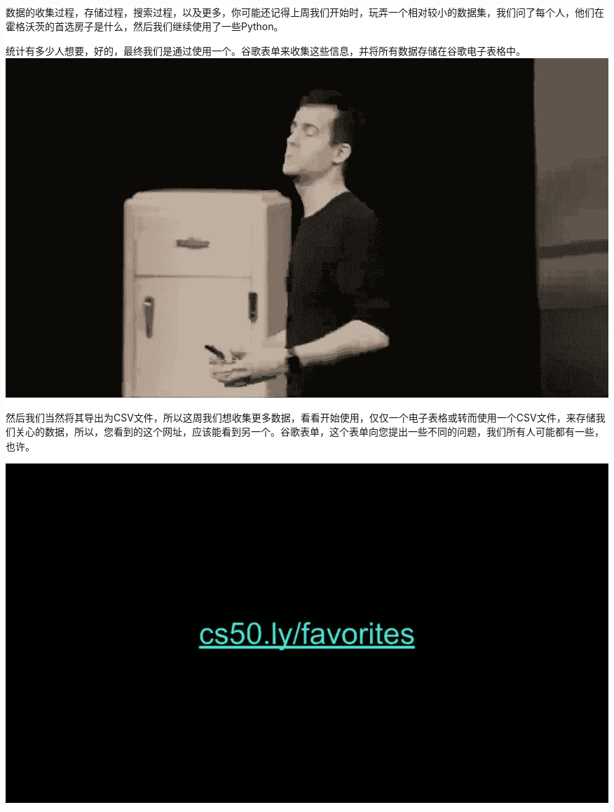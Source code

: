 数据的收集过程，存储过程，搜索过程，以及更多，你可能还记得上周我们开始时，玩弄一个相对较小的数据集，我们问了每个人，他们在霍格沃茨的首选房子是什么，然后我们继续使用了一些Python。

统计有多少人想要，好的，最终我们是通过使用一个。谷歌表单来收集这些信息，并将所有数据存储在谷歌电子表格中。![](img/f5dc569293e2d8c4779cf89dd8d3088f_7.png)

然后我们当然将其导出为CSV文件，所以这周我们想收集更多数据，看看开始使用，仅仅一个电子表格或转而使用一个CSV文件，来存储我们关心的数据，所以，您看到的这个网址，应该能看到另一个。谷歌表单，这个表单向您提出一些不同的问题，我们所有人可能都有一些，也许。

![](img/f5dc569293e2d8c4779cf89dd8d3088f_9.png)
